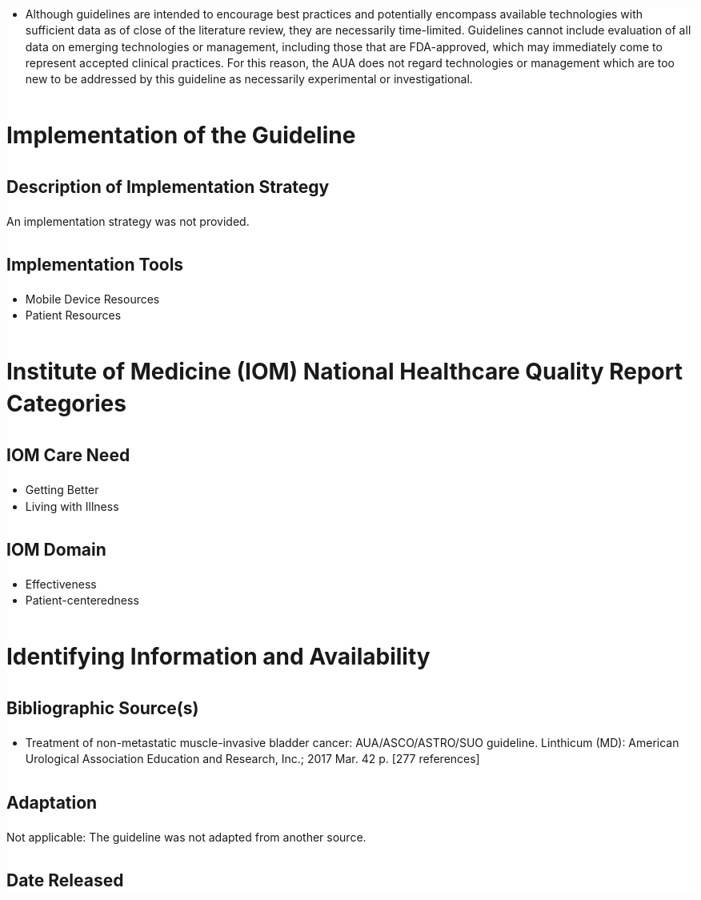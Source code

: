   * Although guidelines are intended to encourage best practices and potentially encompass available technologies with sufficient data as of close of the literature review, they are necessarily time-limited. Guidelines cannot include evaluation of all data on emerging technologies or management, including those that are FDA-approved, which may immediately come to represent accepted clinical practices. For this reason, the AUA does not regard technologies or management which are too new to be addressed by this guideline as necessarily experimental or investigational. 



# Implementation of the Guideline

## Description of Implementation Strategy



An implementation strategy was not provided.

## Implementation Tools

- Mobile Device Resources
- Patient Resources

# Institute of Medicine (IOM) National Healthcare Quality Report Categories

## IOM Care Need

- Getting Better
- Living with Illness

## IOM Domain

- Effectiveness
- Patient-centeredness

# Identifying Information and Availability

## Bibliographic Source(s)

- Treatment of non-metastatic muscle-invasive bladder cancer: AUA/ASCO/ASTRO/SUO guideline. Linthicum (MD): American Urological Association Education and Research, Inc.; 2017 Mar. 42 p. [277 references]

## Adaptation



Not applicable: The guideline was not adapted from another source.

## Date Released
